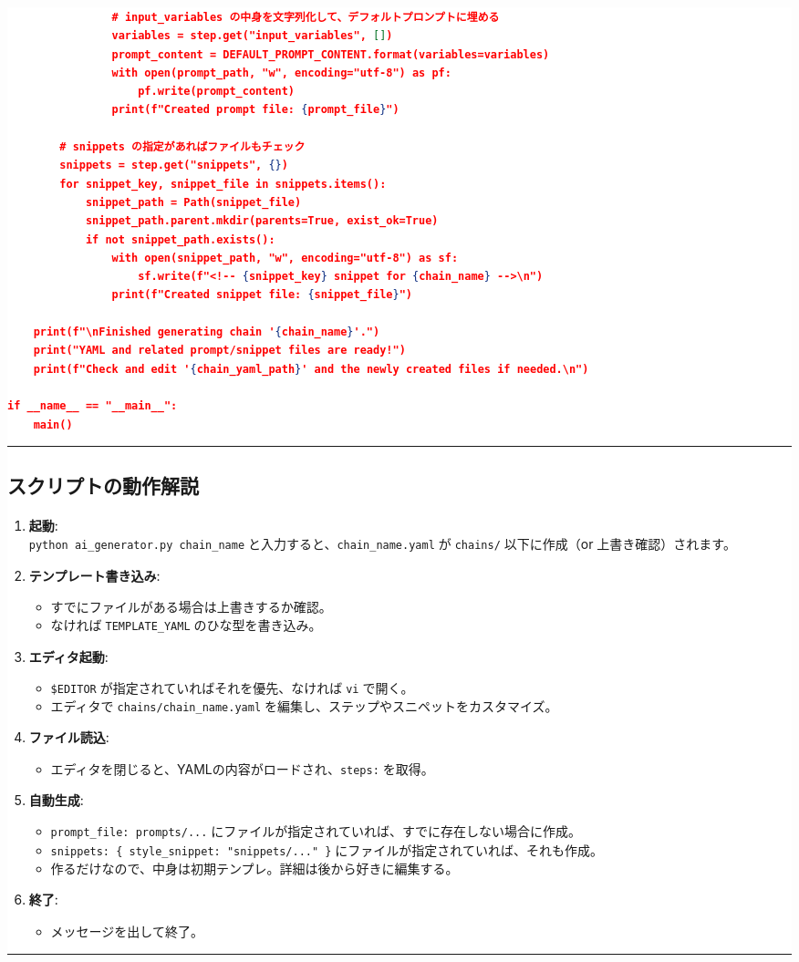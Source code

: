 ```json
                # input_variables の中身を文字列化して、デフォルトプロンプトに埋める
                variables = step.get("input_variables", [])
                prompt_content = DEFAULT_PROMPT_CONTENT.format(variables=variables)
                with open(prompt_path, "w", encoding="utf-8") as pf:
                    pf.write(prompt_content)
                print(f"Created prompt file: {prompt_file}")

        # snippets の指定があればファイルもチェック
        snippets = step.get("snippets", {})
        for snippet_key, snippet_file in snippets.items():
            snippet_path = Path(snippet_file)
            snippet_path.parent.mkdir(parents=True, exist_ok=True)
            if not snippet_path.exists():
                with open(snippet_path, "w", encoding="utf-8") as sf:
                    sf.write(f"<!-- {snippet_key} snippet for {chain_name} -->\n")
                print(f"Created snippet file: {snippet_file}")

    print(f"\nFinished generating chain '{chain_name}'.")
    print("YAML and related prompt/snippet files are ready!")
    print(f"Check and edit '{chain_yaml_path}' and the newly created files if needed.\n")

if __name__ == "__main__":
    main()
```

---

## スクリプトの動作解説

1. **起動**:  
   `python ai_generator.py chain_name` と入力すると、`chain_name.yaml` が `chains/` 以下に作成（or 上書き確認）されます。

2. **テンプレート書き込み**:  
   - すでにファイルがある場合は上書きするか確認。  
   - なければ `TEMPLATE_YAML` のひな型を書き込み。

3. **エディタ起動**:  
   - `$EDITOR` が指定されていればそれを優先、なければ `vi` で開く。  
   - エディタで `chains/chain_name.yaml` を編集し、ステップやスニペットをカスタマイズ。

4. **ファイル読込**:  
   - エディタを閉じると、YAMLの内容がロードされ、`steps:` を取得。

5. **自動生成**:  
   - `prompt_file: prompts/...` にファイルが指定されていれば、すでに存在しない場合に作成。  
   - `snippets: { style_snippet: "snippets/..." }` にファイルが指定されていれば、それも作成。  
   - 作るだけなので、中身は初期テンプレ。詳細は後から好きに編集する。

6. **終了**:  
   - メッセージを出して終了。

---
